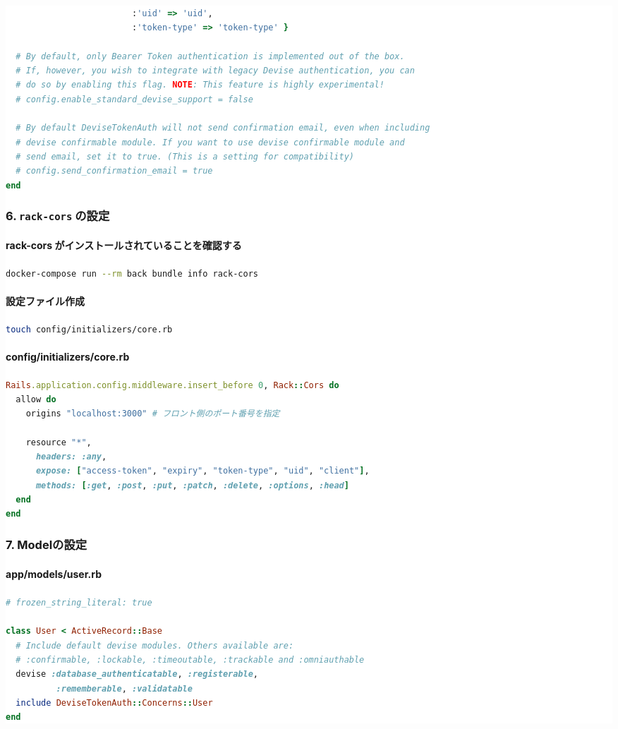 ```Ruby:config/initializers/devise_token_auth.rb
                         :'uid' => 'uid',
                         :'token-type' => 'token-type' }

  # By default, only Bearer Token authentication is implemented out of the box.
  # If, however, you wish to integrate with legacy Devise authentication, you can
  # do so by enabling this flag. NOTE: This feature is highly experimental!
  # config.enable_standard_devise_support = false

  # By default DeviseTokenAuth will not send confirmation email, even when including
  # devise confirmable module. If you want to use devise confirmable module and
  # send email, set it to true. (This is a setting for compatibility)
  # config.send_confirmation_email = true
end
```

### 6. `rack-cors` の設定

#### rack-cors がインストールされていることを確認する

```sh
docker-compose run --rm back bundle info rack-cors
```

#### 設定ファイル作成

```sh
touch config/initializers/core.rb
```

#### config/initializers/core.rb

```Ruby:config/initializers/core.rb
Rails.application.config.middleware.insert_before 0, Rack::Cors do
  allow do
    origins "localhost:3000" # フロント側のポート番号を指定

    resource "*",
      headers: :any,
      expose: ["access-token", "expiry", "token-type", "uid", "client"],
      methods: [:get, :post, :put, :patch, :delete, :options, :head]
  end
end
```

### 7. Modelの設定

#### app/models/user.rb

```Ruby:app/models/user.rb
# frozen_string_literal: true

class User < ActiveRecord::Base
  # Include default devise modules. Others available are:
  # :confirmable, :lockable, :timeoutable, :trackable and :omniauthable
  devise :database_authenticatable, :registerable,
          :rememberable, :validatable
  include DeviseTokenAuth::Concerns::User
end
```
